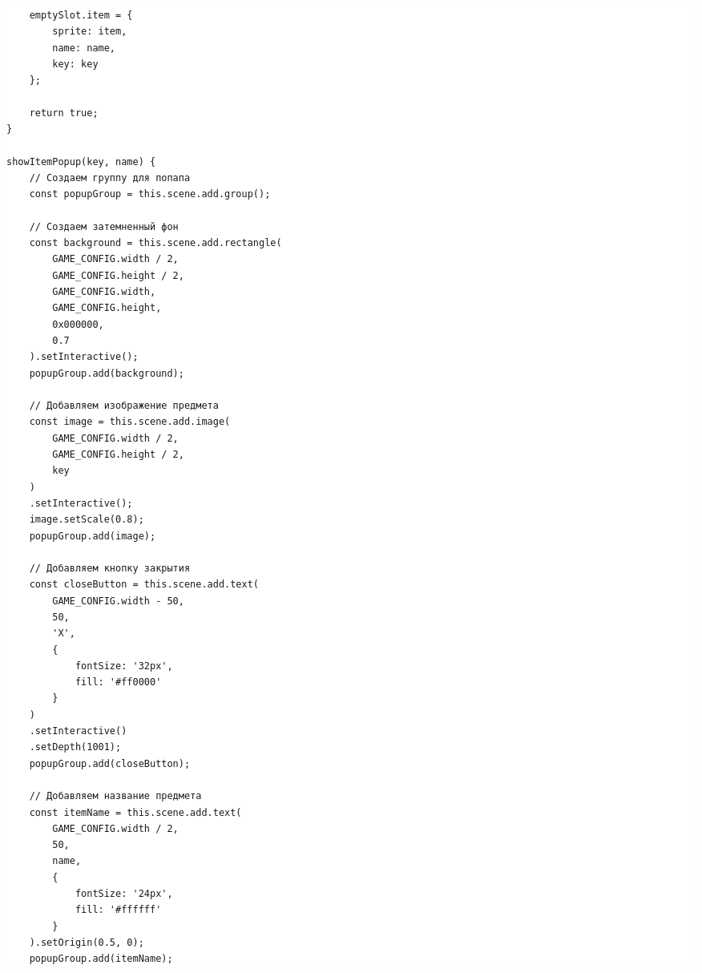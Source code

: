         emptySlot.item = {
            sprite: item,
            name: name,
            key: key
        };
    
        return true;
    }

    showItemPopup(key, name) {
        // Создаем группу для попапа
        const popupGroup = this.scene.add.group();
    
        // Создаем затемненный фон
        const background = this.scene.add.rectangle(
            GAME_CONFIG.width / 2,
            GAME_CONFIG.height / 2,
            GAME_CONFIG.width,
            GAME_CONFIG.height,
            0x000000,
            0.7
        ).setInteractive();
        popupGroup.add(background);
    
        // Добавляем изображение предмета
        const image = this.scene.add.image(
            GAME_CONFIG.width / 2,
            GAME_CONFIG.height / 2,
            key
        )
        .setInteractive();
        image.setScale(0.8);
        popupGroup.add(image);
    
        // Добавляем кнопку закрытия
        const closeButton = this.scene.add.text(
            GAME_CONFIG.width - 50,
            50,
            'X',
            {
                fontSize: '32px',
                fill: '#ff0000'
            }
        )
        .setInteractive()
        .setDepth(1001);
        popupGroup.add(closeButton);
    
        // Добавляем название предмета
        const itemName = this.scene.add.text(
            GAME_CONFIG.width / 2,
            50,
            name,
            {
                fontSize: '24px',
                fill: '#ffffff'
            }
        ).setOrigin(0.5, 0);
        popupGroup.add(itemName);
    